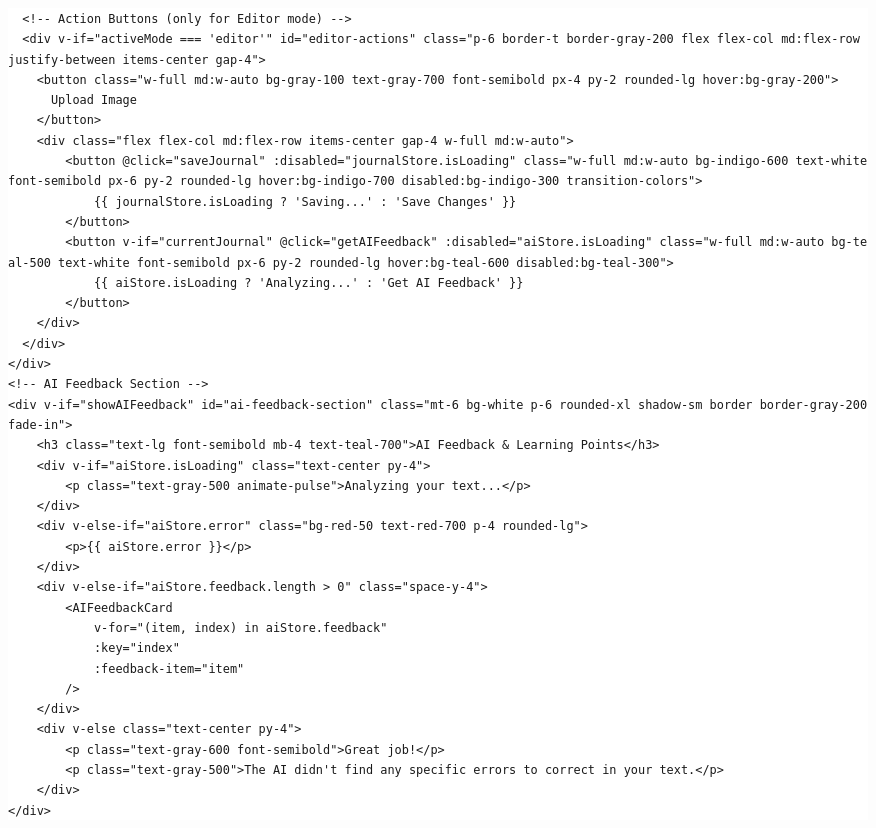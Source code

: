       <!-- Action Buttons (only for Editor mode) -->
      <div v-if="activeMode === 'editor'" id="editor-actions" class="p-6 border-t border-gray-200 flex flex-col md:flex-row justify-between items-center gap-4">
        <button class="w-full md:w-auto bg-gray-100 text-gray-700 font-semibold px-4 py-2 rounded-lg hover:bg-gray-200">
          Upload Image
        </button>
        <div class="flex flex-col md:flex-row items-center gap-4 w-full md:w-auto">
            <button @click="saveJournal" :disabled="journalStore.isLoading" class="w-full md:w-auto bg-indigo-600 text-white font-semibold px-6 py-2 rounded-lg hover:bg-indigo-700 disabled:bg-indigo-300 transition-colors">
                {{ journalStore.isLoading ? 'Saving...' : 'Save Changes' }}
            </button>
            <button v-if="currentJournal" @click="getAIFeedback" :disabled="aiStore.isLoading" class="w-full md:w-auto bg-teal-500 text-white font-semibold px-6 py-2 rounded-lg hover:bg-teal-600 disabled:bg-teal-300">
                {{ aiStore.isLoading ? 'Analyzing...' : 'Get AI Feedback' }}
            </button>
        </div>
      </div>
    </div>
    <!-- AI Feedback Section -->
    <div v-if="showAIFeedback" id="ai-feedback-section" class="mt-6 bg-white p-6 rounded-xl shadow-sm border border-gray-200 fade-in">
        <h3 class="text-lg font-semibold mb-4 text-teal-700">AI Feedback & Learning Points</h3>
        <div v-if="aiStore.isLoading" class="text-center py-4">
            <p class="text-gray-500 animate-pulse">Analyzing your text...</p>
        </div>
        <div v-else-if="aiStore.error" class="bg-red-50 text-red-700 p-4 rounded-lg">
            <p>{{ aiStore.error }}</p>
        </div>
        <div v-else-if="aiStore.feedback.length > 0" class="space-y-4">
            <AIFeedbackCard 
                v-for="(item, index) in aiStore.feedback"
                :key="index"
                :feedback-item="item"
            />
        </div>
        <div v-else class="text-center py-4">
            <p class="text-gray-600 font-semibold">Great job!</p>
            <p class="text-gray-500">The AI didn't find any specific errors to correct in your text.</p>
        </div>
    </div>
  </main>
</template>

<script setup>
import { ref, computed, onMounted, watch, nextTick } from 'vue';
import { useRoute, useRouter } from 'vue-router';
import { useJournalStore } from '../stores/journalStore';
import { useAiStore } from '../stores/aiStore';
import { format } from 'date-fns';
import AIFeedbackCard from '../components/AIFeedbackCard.vue';
import ChatFeedbackCard from '../components/ChatFeedbackCard.vue';
